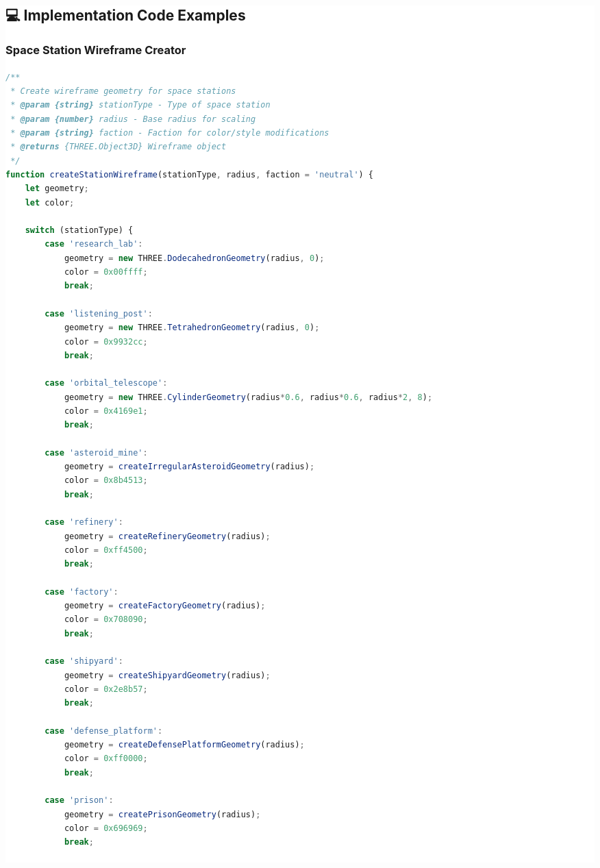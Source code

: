 
## 💻 Implementation Code Examples

### **Space Station Wireframe Creator**

```javascript
/**
 * Create wireframe geometry for space stations
 * @param {string} stationType - Type of space station
 * @param {number} radius - Base radius for scaling
 * @param {string} faction - Faction for color/style modifications
 * @returns {THREE.Object3D} Wireframe object
 */
function createStationWireframe(stationType, radius, faction = 'neutral') {
    let geometry;
    let color;
    
    switch (stationType) {
        case 'research_lab':
            geometry = new THREE.DodecahedronGeometry(radius, 0);
            color = 0x00ffff;
            break;
            
        case 'listening_post':
            geometry = new THREE.TetrahedronGeometry(radius, 0);
            color = 0x9932cc;
            break;
            
        case 'orbital_telescope':
            geometry = new THREE.CylinderGeometry(radius*0.6, radius*0.6, radius*2, 8);
            color = 0x4169e1;
            break;
            
        case 'asteroid_mine':
            geometry = createIrregularAsteroidGeometry(radius);
            color = 0x8b4513;
            break;
            
        case 'refinery':
            geometry = createRefineryGeometry(radius);
            color = 0xff4500;
            break;
            
        case 'factory':
            geometry = createFactoryGeometry(radius);
            color = 0x708090;
            break;
            
        case 'shipyard':
            geometry = createShipyardGeometry(radius);
            color = 0x2e8b57;
            break;
            
        case 'defense_platform':
            geometry = createDefensePlatformGeometry(radius);
            color = 0xff0000;
            break;
            
        case 'prison':
            geometry = createPrisonGeometry(radius);
            color = 0x696969;
            break;
            
```